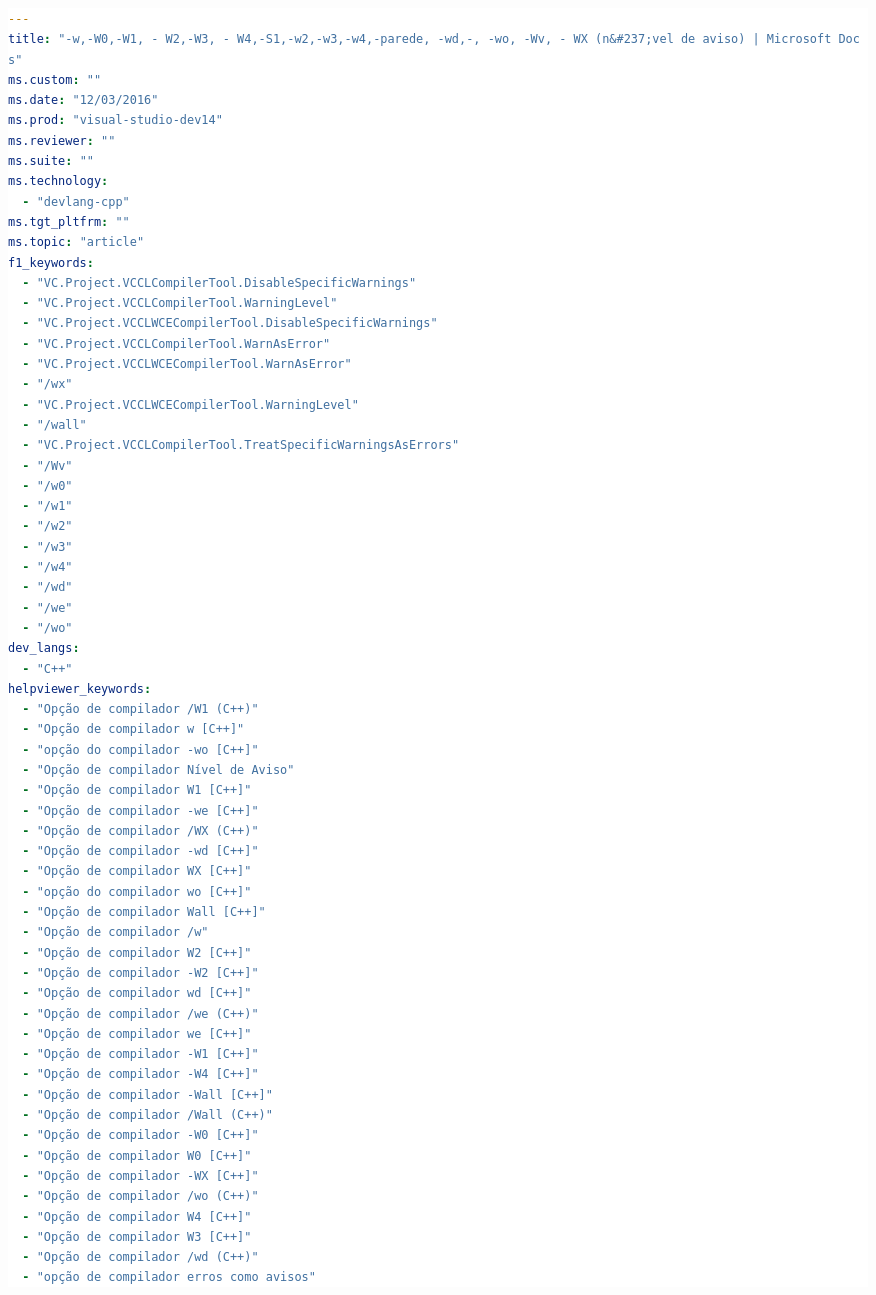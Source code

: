 ```yaml
---
title: "-w,-W0,-W1, - W2,-W3, - W4,-S1,-w2,-w3,-w4,-parede, -wd,-, -wo, -Wv, - WX (n&#237;vel de aviso) | Microsoft Docs"
ms.custom: ""
ms.date: "12/03/2016"
ms.prod: "visual-studio-dev14"
ms.reviewer: ""
ms.suite: ""
ms.technology: 
  - "devlang-cpp"
ms.tgt_pltfrm: ""
ms.topic: "article"
f1_keywords: 
  - "VC.Project.VCCLCompilerTool.DisableSpecificWarnings"
  - "VC.Project.VCCLCompilerTool.WarningLevel"
  - "VC.Project.VCCLWCECompilerTool.DisableSpecificWarnings"
  - "VC.Project.VCCLCompilerTool.WarnAsError"
  - "VC.Project.VCCLWCECompilerTool.WarnAsError"
  - "/wx"
  - "VC.Project.VCCLWCECompilerTool.WarningLevel"
  - "/wall"
  - "VC.Project.VCCLCompilerTool.TreatSpecificWarningsAsErrors"
  - "/Wv"
  - "/w0"
  - "/w1"
  - "/w2"
  - "/w3"
  - "/w4"
  - "/wd"
  - "/we"
  - "/wo"
dev_langs: 
  - "C++"
helpviewer_keywords: 
  - "Opção de compilador /W1 (C++)"
  - "Opção de compilador w [C++]"
  - "opção do compilador -wo [C++]"
  - "Opção de compilador Nível de Aviso"
  - "Opção de compilador W1 [C++]"
  - "Opção de compilador -we [C++]"
  - "Opção de compilador /WX (C++)"
  - "Opção de compilador -wd [C++]"
  - "Opção de compilador WX [C++]"
  - "opção do compilador wo [C++]"
  - "Opção de compilador Wall [C++]"
  - "Opção de compilador /w"
  - "Opção de compilador W2 [C++]"
  - "Opção de compilador -W2 [C++]"
  - "Opção de compilador wd [C++]"
  - "Opção de compilador /we (C++)"
  - "Opção de compilador we [C++]"
  - "Opção de compilador -W1 [C++]"
  - "Opção de compilador -W4 [C++]"
  - "Opção de compilador -Wall [C++]"
  - "Opção de compilador /Wall (C++)"
  - "Opção de compilador -W0 [C++]"
  - "Opção de compilador W0 [C++]"
  - "Opção de compilador -WX [C++]"
  - "Opção de compilador /wo (C++)"
  - "Opção de compilador W4 [C++]"
  - "Opção de compilador W3 [C++]"
  - "Opção de compilador /wd (C++)"
  - "opção de compilador erros como avisos"
```